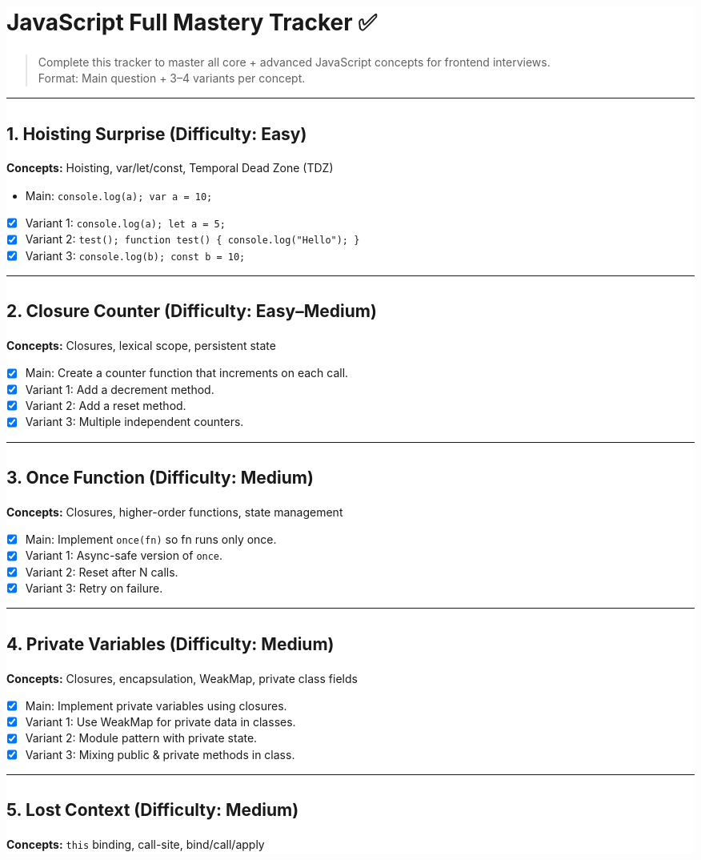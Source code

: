 # JavaScript Full Mastery Tracker ✅

> Complete this tracker to master all core + advanced JavaScript concepts for frontend interviews.  
> Format: Main question + 3–4 variants per concept.

---

## 1. Hoisting Surprise (Difficulty: Easy)  
**Concepts:** Hoisting, var/let/const, Temporal Dead Zone (TDZ)

-  Main: `console.log(a); var a = 10;`
- [x] Variant 1: `console.log(a); let a = 5;`
- [x] Variant 2: `test(); function test() { console.log("Hello"); }`
- [x] Variant 3: `console.log(b); const b = 10;`

---

## 2. Closure Counter (Difficulty: Easy–Medium)  
**Concepts:** Closures, lexical scope, persistent state

- [x] Main: Create a counter function that increments on each call.
- [x] Variant 1: Add a decrement method.
- [x] Variant 2: Add a reset method.
- [x] Variant 3: Multiple independent counters.

---

## 3. Once Function (Difficulty: Medium)  
**Concepts:** Closures, higher-order functions, state management

- [x] Main: Implement `once(fn)` so fn runs only once.
- [x] Variant 1: Async-safe version of `once`.
- [x] Variant 2: Reset after N calls.
- [x] Variant 3: Retry on failure.

---

## 4. Private Variables (Difficulty: Medium)  
**Concepts:** Closures, encapsulation, WeakMap, private class fields

- [x] Main: Implement private variables using closures.
- [x] Variant 1: Use WeakMap for private data in classes.
- [x] Variant 2: Module pattern with private state.
- [x] Variant 3: Mixing public & private methods in class.

---

## 5. Lost Context (Difficulty: Medium)  
**Concepts:** `this` binding, call-site, bind/call/apply
